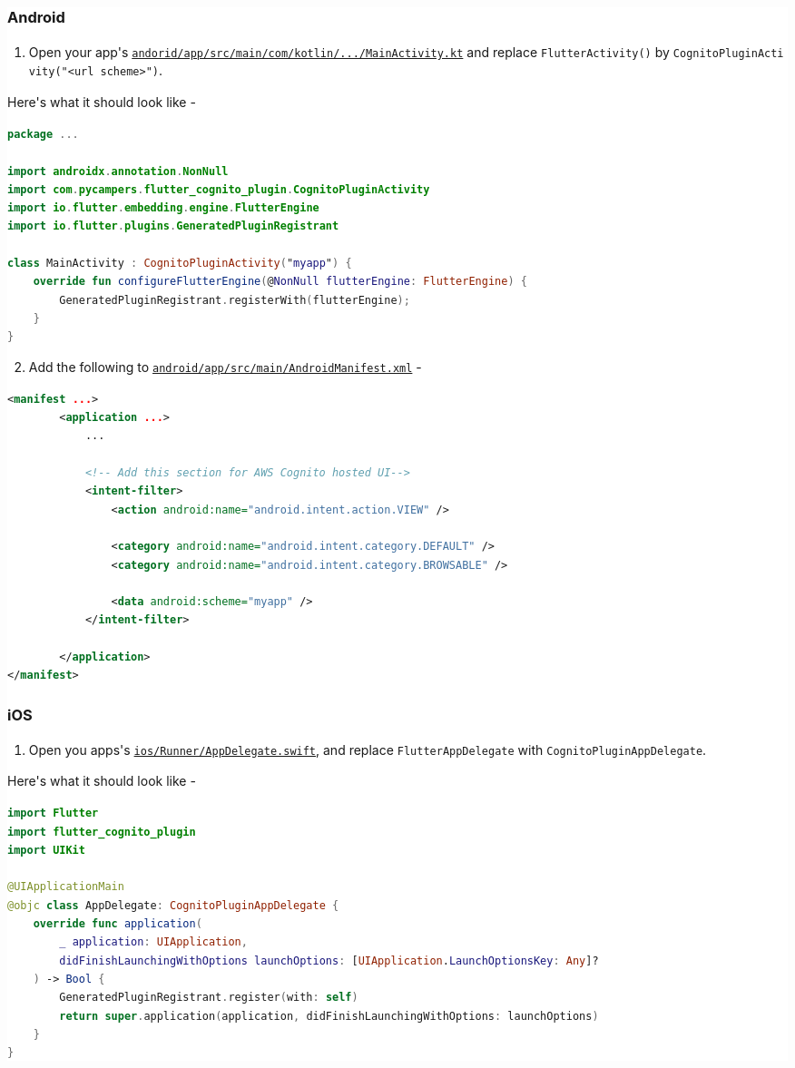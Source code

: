 ### Android

1. Open your app's [`andorid/app/src/main/com/kotlin/.../MainActivity.kt`](example/android/app/src/main/kotlin/com/pycampers/flutter_cognito_plugin_example/MainActivity.kt)
and replace `FlutterActivity()` by `CognitoPluginActivity("<url scheme>")`.

Here's what it should look like -

```kotlin
package ...

import androidx.annotation.NonNull
import com.pycampers.flutter_cognito_plugin.CognitoPluginActivity
import io.flutter.embedding.engine.FlutterEngine
import io.flutter.plugins.GeneratedPluginRegistrant

class MainActivity : CognitoPluginActivity("myapp") {
    override fun configureFlutterEngine(@NonNull flutterEngine: FlutterEngine) {
        GeneratedPluginRegistrant.registerWith(flutterEngine);
    }
}
```

2. Add the following to [`android/app/src/main/AndroidManifest.xml`](example/android/app/src/main/AndroidManifest.xml) -

```xml
<manifest ...>
        <application ...>
            ...

            <!-- Add this section for AWS Cognito hosted UI-->
            <intent-filter>
                <action android:name="android.intent.action.VIEW" />

                <category android:name="android.intent.category.DEFAULT" />
                <category android:name="android.intent.category.BROWSABLE" />

                <data android:scheme="myapp" />
            </intent-filter>

        </application>
</manifest>
```

### iOS

1. Open you apps's [`ios/Runner/AppDelegate.swift`](example/ios/Runner/AppDelegate.swift),
and replace `FlutterAppDelegate` with `CognitoPluginAppDelegate`.

Here's what it should look like -

```swift
import Flutter
import flutter_cognito_plugin
import UIKit

@UIApplicationMain
@objc class AppDelegate: CognitoPluginAppDelegate {
    override func application(
        _ application: UIApplication,
        didFinishLaunchingWithOptions launchOptions: [UIApplication.LaunchOptionsKey: Any]?
    ) -> Bool {
        GeneratedPluginRegistrant.register(with: self)
        return super.application(application, didFinishLaunchingWithOptions: launchOptions)
    }
}
```